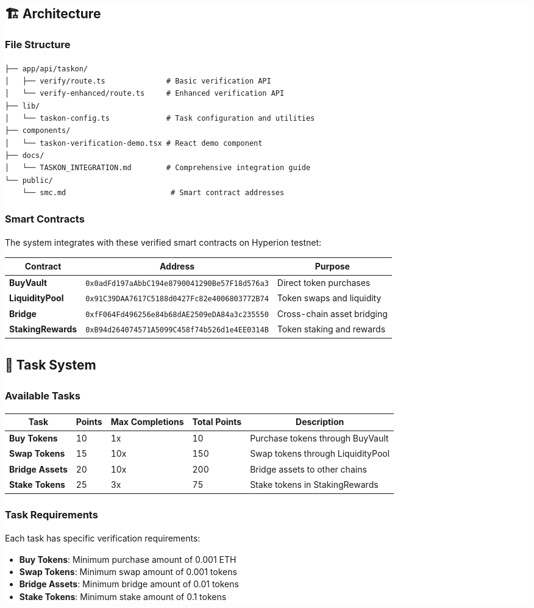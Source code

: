 ## 🏗️ Architecture

### File Structure

```
├── app/api/taskon/
│   ├── verify/route.ts              # Basic verification API
│   └── verify-enhanced/route.ts     # Enhanced verification API
├── lib/
│   └── taskon-config.ts             # Task configuration and utilities
├── components/
│   └── taskon-verification-demo.tsx # React demo component
├── docs/
│   └── TASKON_INTEGRATION.md        # Comprehensive integration guide
└── public/
    └── smc.md                        # Smart contract addresses
```

### Smart Contracts

The system integrates with these verified smart contracts on Hyperion testnet:

| Contract | Address | Purpose |
|----------|---------|---------|
| **BuyVault** | `0x0adFd197aAbbC194e8790041290Be57F18d576a3` | Direct token purchases |
| **LiquidityPool** | `0x91C39DAA7617C5188d0427Fc82e4006803772B74` | Token swaps and liquidity |
| **Bridge** | `0xfF064Fd496256e84b68dAE2509eDA84a3c235550` | Cross-chain asset bridging |
| **StakingRewards** | `0xB94d264074571A5099C458f74b526d1e4EE0314B` | Token staking and rewards |

## 🎯 Task System

### Available Tasks

| Task | Points | Max Completions | Total Points | Description |
|------|--------|-----------------|--------------|-------------|
| **Buy Tokens** | 10 | 1x | 10 | Purchase tokens through BuyVault |
| **Swap Tokens** | 15 | 10x | 150 | Swap tokens through LiquidityPool |
| **Bridge Assets** | 20 | 10x | 200 | Bridge assets to other chains |
| **Stake Tokens** | 25 | 3x | 75 | Stake tokens in StakingRewards |

### Task Requirements

Each task has specific verification requirements:
- **Buy Tokens**: Minimum purchase amount of 0.001 ETH
- **Swap Tokens**: Minimum swap amount of 0.001 tokens
- **Bridge Assets**: Minimum bridge amount of 0.01 tokens
- **Stake Tokens**: Minimum stake amount of 0.1 tokens
